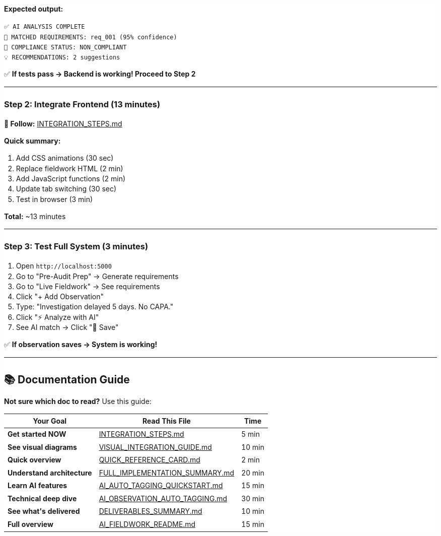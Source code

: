**Expected output:**
```
✅ AI ANALYSIS COMPLETE
🎯 MATCHED REQUIREMENTS: req_001 (95% confidence)
🎯 COMPLIANCE STATUS: NON_COMPLIANT
💡 RECOMMENDATIONS: 2 suggestions
```

✅ **If tests pass → Backend is working! Proceed to Step 2**

---

### **Step 2: Integrate Frontend** (13 minutes)

**📖 Follow:** [INTEGRATION_STEPS.md](INTEGRATION_STEPS.md)

**Quick summary:**
1. Add CSS animations (30 sec)
2. Replace fieldwork HTML (2 min)
3. Add JavaScript functions (2 min)
4. Update tab switching (30 sec)
5. Test in browser (3 min)

**Total:** ~13 minutes

---

### **Step 3: Test Full System** (3 minutes)

1. Open `http://localhost:5000`
2. Go to "Pre-Audit Prep" → Generate requirements
3. Go to "Live Fieldwork" → See requirements
4. Click "+ Add Observation"
5. Type: "Investigation delayed 5 days. No CAPA."
6. Click "⚡ Analyze with AI"
7. See AI match → Click "💾 Save"

✅ **If observation saves → System is working!**

---

## 📚 Documentation Guide

**Not sure which doc to read?** Use this guide:

| Your Goal | Read This File | Time |
|-----------|----------------|------|
| **Get started NOW** | [INTEGRATION_STEPS.md](INTEGRATION_STEPS.md) | 5 min |
| **See visual diagrams** | [VISUAL_INTEGRATION_GUIDE.md](VISUAL_INTEGRATION_GUIDE.md) | 10 min |
| **Quick overview** | [QUICK_REFERENCE_CARD.md](QUICK_REFERENCE_CARD.md) | 2 min |
| **Understand architecture** | [FULL_IMPLEMENTATION_SUMMARY.md](FULL_IMPLEMENTATION_SUMMARY.md) | 20 min |
| **Learn AI features** | [AI_AUTO_TAGGING_QUICKSTART.md](AI_AUTO_TAGGING_QUICKSTART.md) | 15 min |
| **Technical deep dive** | [AI_OBSERVATION_AUTO_TAGGING.md](AI_OBSERVATION_AUTO_TAGGING.md) | 30 min |
| **See what's delivered** | [DELIVERABLES_SUMMARY.md](DELIVERABLES_SUMMARY.md) | 10 min |
| **Full overview** | [AI_FIELDWORK_README.md](AI_FIELDWORK_README.md) | 15 min |
